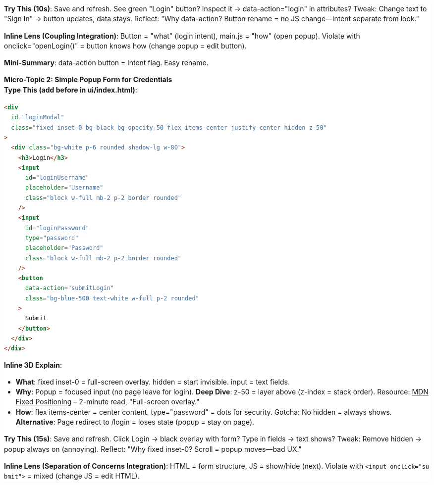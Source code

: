 **Try This (10s)**: Save and refresh. See green "Login" button? Inspect it → data-action="login" in attributes? Tweak: Change text to "Sign In" → button updates, data stays. Reflect: "Why data-action? Button rename = no JS change—intent separate from look."

**Inline Lens (Coupling Integration)**: Button = "what" (login intent), main.js = "how" (open popup). Violate with onclick="openLogin()" = button knows how (change popup = edit button).

**Mini-Summary**: data-action button = intent flag. Easy rename.

**Micro-Topic 2: Simple Popup Form for Credentials**  
**Type This (add before </body> in ui/index.html)**:

```html
<div
  id="loginModal"
  class="fixed inset-0 bg-black bg-opacity-50 flex items-center justify-center hidden z-50"
>
  <div class="bg-white p-6 rounded shadow-lg w-80">
    <h3>Login</h3>
    <input
      id="loginUsername"
      placeholder="Username"
      class="block w-full mb-2 p-2 border rounded"
    />
    <input
      id="loginPassword"
      type="password"
      placeholder="Password"
      class="block w-full mb-2 p-2 border rounded"
    />
    <button
      data-action="submitLogin"
      class="bg-blue-500 text-white w-full p-2 rounded"
    >
      Submit
    </button>
  </div>
</div>
```

**Inline 3D Explain**:

- **What**: fixed inset-0 = full-screen overlay. hidden = start invisible. input = text fields.
- **Why**: Popup = focused input (no page leave for login). **Deep Dive**: z-50 = layer above (z-index = stack order). Resource: [MDN Fixed Positioning](https://developer.mozilla.org/en-US/docs/Web/CSS/position#fixed) – 2-minute read, "Full-screen overlay."
- **How**: flex items-center = center content. type="password" = dots for security. Gotcha: No hidden = always shows. **Alternative**: Page redirect to /login = loses state (popup = stay on page).

**Try This (15s)**: Save and refresh. Click Login → black overlay with form? Type in fields → text shows? Tweak: Remove hidden → popup always on (annoying). Reflect: "Why fixed inset-0? Scroll = popup moves—bad UX."

**Inline Lens (Separation of Concerns Integration)**: HTML = form structure, JS = show/hide (next). Violate with `<input onclick="submit">` = mixed (change JS = edit HTML).
